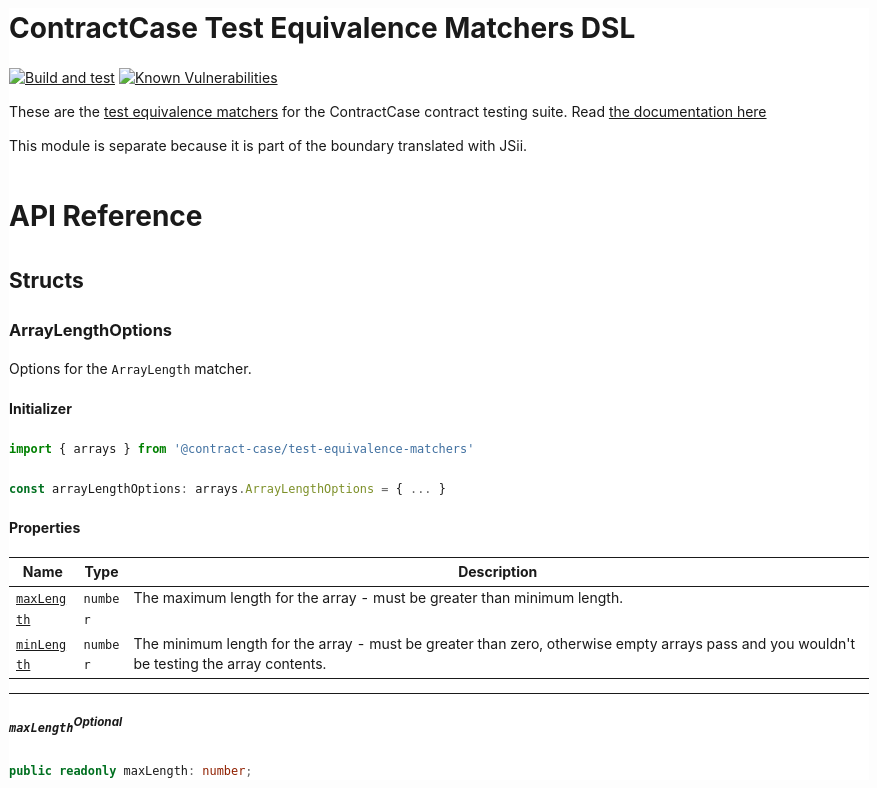# ContractCase Test Equivalence Matchers DSL

[![Build and test](https://github.com/case-contract-testing/case/actions/workflows/build-and-test.yml/badge.svg?branch=main)](https://github.com/case-contract-testing/case/actions/workflows/build-and-test.yml)
[![Known Vulnerabilities](https://snyk.io/test/github/case-contract-testing/case/badge.svg?targetFile=packages/test-equivalence-matchers/package.json)](https://snyk.io/test/github/case-contract-testing/case?targetFile=packages/test-equivalence-matchers/package.json)

These are the [test equivalence matchers](https://case.contract-testing.io/docs/reference/matchers) for the ContractCase contract testing suite. Read [the documentation here](https://case.contracttesting.io)

This module is separate because it is part of the boundary translated with JSii.

# API Reference <a name="API Reference" id="api-reference"></a>

## Structs <a name="Structs" id="Structs"></a>

### ArrayLengthOptions <a name="ArrayLengthOptions" id="@contract-case/test-equivalence-matchers.arrays.ArrayLengthOptions"></a>

Options for the `ArrayLength` matcher.

#### Initializer <a name="Initializer" id="@contract-case/test-equivalence-matchers.arrays.ArrayLengthOptions.Initializer"></a>

```typescript
import { arrays } from '@contract-case/test-equivalence-matchers'

const arrayLengthOptions: arrays.ArrayLengthOptions = { ... }
```

#### Properties <a name="Properties" id="Properties"></a>

| **Name**                                                                                                                    | **Type**            | **Description**                                                                                                                           |
| --------------------------------------------------------------------------------------------------------------------------- | ------------------- | ----------------------------------------------------------------------------------------------------------------------------------------- |
| <code><a href="#@contract-case/test-equivalence-matchers.arrays.ArrayLengthOptions.property.maxLength">maxLength</a></code> | <code>number</code> | The maximum length for the array - must be greater than minimum length.                                                                   |
| <code><a href="#@contract-case/test-equivalence-matchers.arrays.ArrayLengthOptions.property.minLength">minLength</a></code> | <code>number</code> | The minimum length for the array - must be greater than zero, otherwise empty arrays pass and you wouldn't be testing the array contents. |

---

##### `maxLength`<sup>Optional</sup> <a name="maxLength" id="@contract-case/test-equivalence-matchers.arrays.ArrayLengthOptions.property.maxLength"></a>

```typescript
public readonly maxLength: number;
```
